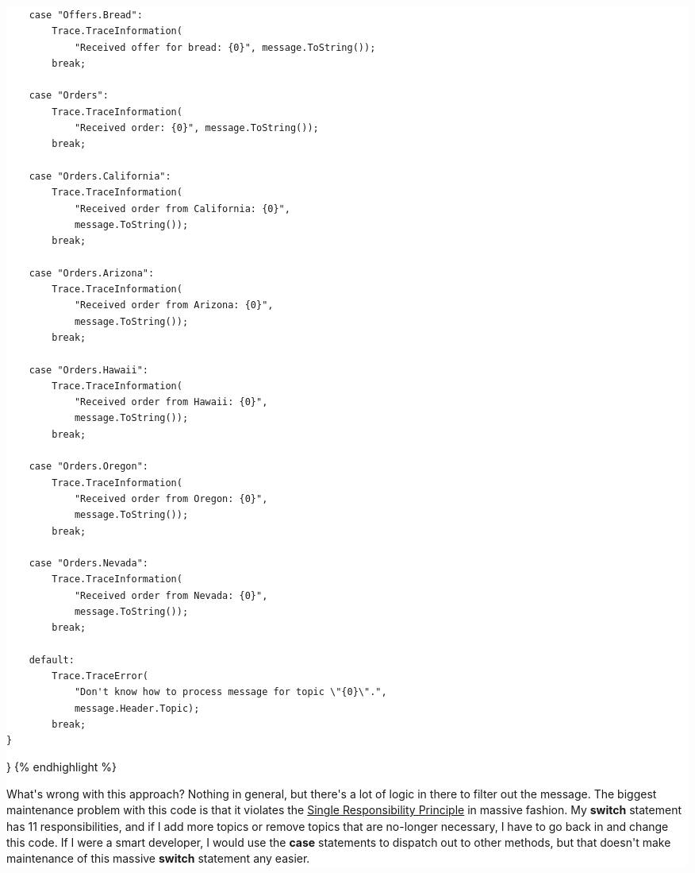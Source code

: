         case "Offers.Bread":
            Trace.TraceInformation(
            	"Received offer for bread: {0}", message.ToString());
            break;

        case "Orders":
            Trace.TraceInformation(
            	"Received order: {0}", message.ToString());
            break;

        case "Orders.California":
            Trace.TraceInformation(
            	"Received order from California: {0}", 
            	message.ToString());
            break;

        case "Orders.Arizona":
            Trace.TraceInformation(
            	"Received order from Arizona: {0}", 
            	message.ToString());
            break;

        case "Orders.Hawaii":
            Trace.TraceInformation(
            	"Received order from Hawaii: {0}", 
            	message.ToString());
            break;

        case "Orders.Oregon":
            Trace.TraceInformation(
            	"Received order from Oregon: {0}", 
            	message.ToString());
            break;

        case "Orders.Nevada":
            Trace.TraceInformation(
            	"Received order from Nevada: {0}", 
            	message.ToString());
            break;

        default:
            Trace.TraceError(
            	"Don't know how to process message for topic \"{0}\".", 
            	message.Header.Topic);
            break;
    }
}
{% endhighlight %}

What's wrong with this approach? Nothing in general, but there's a lot of logic in there to filter out the message. The biggest maintenance problem with this code is that it violates the [Single Responsibility Principle](http://en.wikipedia.org/wiki/Single_responsibility_principle) in massive fashion. My **switch** statement has 11 responsibilities, and if I add more topics or remove topics that are no-longer necessary, I have to go back in and change this code. If I were a smart developer, I would use the **case** statements to dispatch out to other methods, but that doesn't make maintenance of this massive **switch** statement any easier.
